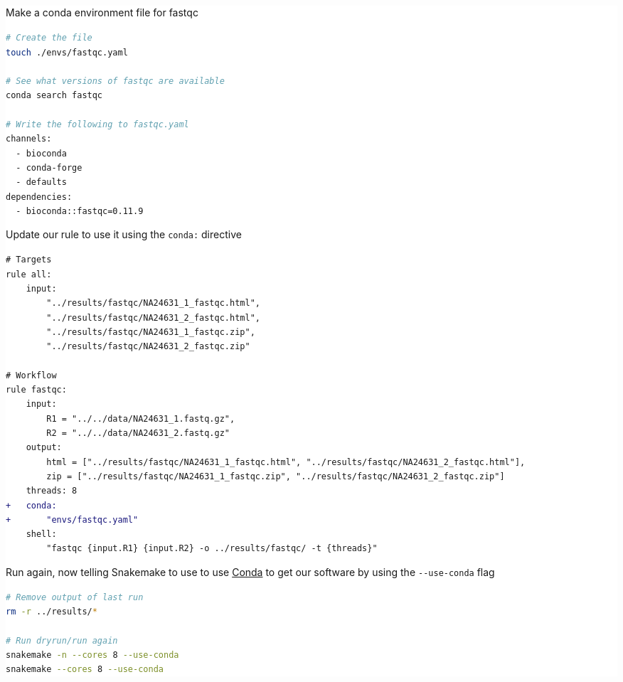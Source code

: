 Make a conda environment file for fastqc

```bash
# Create the file
touch ./envs/fastqc.yaml

# See what versions of fastqc are available
conda search fastqc

# Write the following to fastqc.yaml
channels:
  - bioconda
  - conda-forge
  - defaults
dependencies:
  - bioconda::fastqc=0.11.9
```

Update our rule to use it using the `conda:` directive

```diff
# Targets
rule all:
    input:
        "../results/fastqc/NA24631_1_fastqc.html",
        "../results/fastqc/NA24631_2_fastqc.html",
        "../results/fastqc/NA24631_1_fastqc.zip",
        "../results/fastqc/NA24631_2_fastqc.zip"

# Workflow
rule fastqc:
    input:
        R1 = "../../data/NA24631_1.fastq.gz",
        R2 = "../../data/NA24631_2.fastq.gz"
    output:
        html = ["../results/fastqc/NA24631_1_fastqc.html", "../results/fastqc/NA24631_2_fastqc.html"],
        zip = ["../results/fastqc/NA24631_1_fastqc.zip", "../results/fastqc/NA24631_2_fastqc.zip"]
    threads: 8
+   conda:
+       "envs/fastqc.yaml"
    shell:
        "fastqc {input.R1} {input.R2} -o ../results/fastqc/ -t {threads}"
```

Run again, now telling Snakemake to use to use [Conda](https://docs.conda.io/en/latest/) to get our software by using the `--use-conda` flag

```bash
# Remove output of last run
rm -r ../results/*

# Run dryrun/run again
snakemake -n --cores 8 --use-conda
snakemake --cores 8 --use-conda
```
